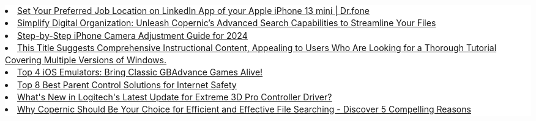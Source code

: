 <li><a href="https://location-social.techidaily.com/set-your-preferred-job-location-on-linkedin-app-of-your-apple-iphone-13-mini-drfone-by-drfone-virtual-ios/"><u>Set Your Preferred Job Location on LinkedIn App of your Apple iPhone 13 mini | Dr.fone</u></a></li>
<li><a href="https://win-amazing.techidaily.com/simplify-digital-organization-unleash-copernics-advanced-search-capabilities-to-streamline-your-files/"><u>Simplify Digital Organization: Unleash Copernic’s Advanced Search Capabilities to Streamline Your Files</u></a></li>
<li><a href="https://vp-tips.techidaily.com/step-by-step-iphone-camera-adjustment-guide-for-2024/"><u>Step-by-Step iPhone Camera Adjustment Guide for 2024</u></a></li>
<li><a href="https://win-amazing.techidaily.com/this-title-suggests-comprehensive-instructional-content-appealing-to-users-who-are-looking-for-a-thorough-tutorial-covering-multiple-versions-of-windows/"><u>This Title Suggests Comprehensive Instructional Content, Appealing to Users Who Are Looking for a Thorough Tutorial Covering Multiple Versions of Windows.</u></a></li>
<li><a href="https://games-able.techidaily.com/top-4-ios-emulators-bring-classic-gbadvance-games-alive/"><u>Top 4 iOS Emulators: Bring Classic GBAdvance Games Alive!</u></a></li>
<li><a href="https://tech-recovery.techidaily.com/top-8-best-parent-control-solutions-for-internet-safety/"><u>Top 8 Best Parent Control Solutions for Internet Safety</u></a></li>
<li><a href="https://win-amazing.techidaily.com/whats-new-in-logitechs-latest-update-for-extreme-3d-pro-controller-driver/"><u>What's New in Logitech's Latest Update for Extreme 3D Pro Controller Driver?</u></a></li>
<li><a href="https://win-amazing.techidaily.com/why-copernic-should-be-your-choice-for-efficient-and-effective-file-searching-discover-5-compelling-reasons/"><u>Why Copernic Should Be Your Choice for Efficient and Effective File Searching - Discover 5 Compelling Reasons</u></a></li>
</ul></div>
